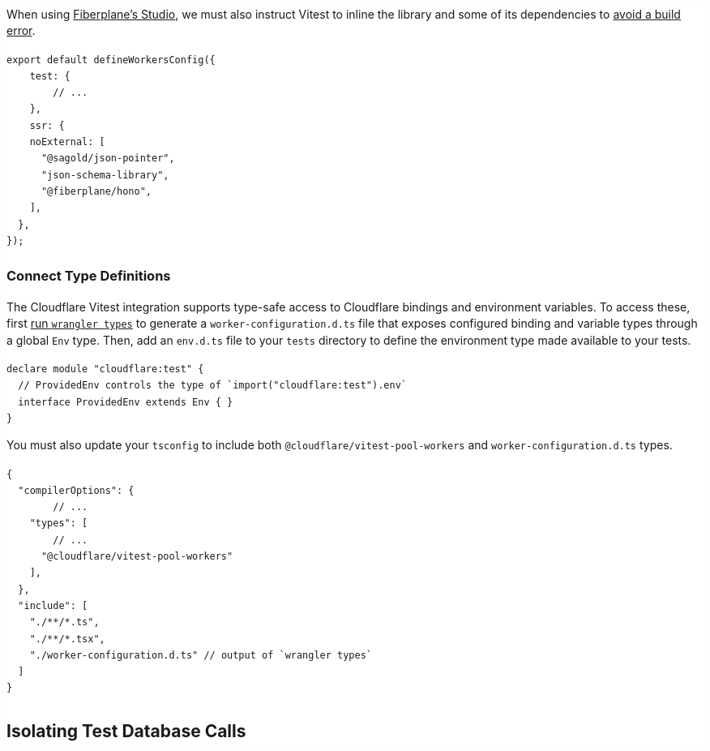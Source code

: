 When using [Fiberplane’s Studio](https://github.com/fiberplane/fiberplane), we must also instruct Vitest to inline the library and some of its dependencies to [avoid a build error](https://github.com/fiberplane/fiberplane/issues/589).

```tsx
export default defineWorkersConfig({
	test: {
		// ...
	},
	ssr: {
    noExternal: [
      "@sagold/json-pointer",
      "json-schema-library",
      "@fiberplane/hono",
    ],
  },
});
```

### Connect Type Definitions

The Cloudflare Vitest integration supports type-safe access to Cloudflare bindings and environment variables. To access these, first [run `wrangler types`](https://developers.cloudflare.com/workers/wrangler/commands/#types) to generate a `worker-configuration.d.ts` file that exposes configured binding and variable types through a global `Env` type. Then, add an `env.d.ts` file to your `tests` directory to define the environment type made available to your tests.

```tsx
declare module "cloudflare:test" {
  // ProvidedEnv controls the type of `import("cloudflare:test").env`
  interface ProvidedEnv extends Env { }
}
```

You must also update your `tsconfig` to include both `@cloudflare/vitest-pool-workers` and `worker-configuration.d.ts` types.

```tsx
{
  "compilerOptions": {
		// ...
    "types": [
	    // ...
      "@cloudflare/vitest-pool-workers"
    ],
  },
  "include": [
    "./**/*.ts",
    "./**/*.tsx",
    "./worker-configuration.d.ts" // output of `wrangler types`
  ]
}
```

## Isolating Test Database Calls
